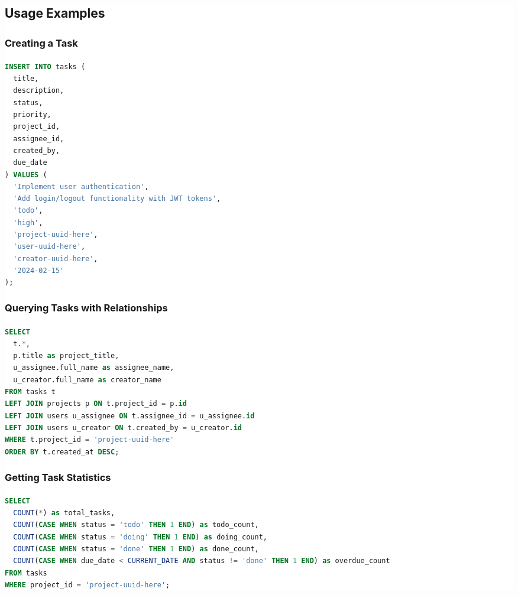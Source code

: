 ## Usage Examples

### Creating a Task
```sql
INSERT INTO tasks (
  title,
  description,
  status,
  priority,
  project_id,
  assignee_id,
  created_by,
  due_date
) VALUES (
  'Implement user authentication',
  'Add login/logout functionality with JWT tokens',
  'todo',
  'high',
  'project-uuid-here',
  'user-uuid-here',
  'creator-uuid-here',
  '2024-02-15'
);
```

### Querying Tasks with Relationships
```sql
SELECT
  t.*,
  p.title as project_title,
  u_assignee.full_name as assignee_name,
  u_creator.full_name as creator_name
FROM tasks t
LEFT JOIN projects p ON t.project_id = p.id
LEFT JOIN users u_assignee ON t.assignee_id = u_assignee.id
LEFT JOIN users u_creator ON t.created_by = u_creator.id
WHERE t.project_id = 'project-uuid-here'
ORDER BY t.created_at DESC;
```

### Getting Task Statistics
```sql
SELECT
  COUNT(*) as total_tasks,
  COUNT(CASE WHEN status = 'todo' THEN 1 END) as todo_count,
  COUNT(CASE WHEN status = 'doing' THEN 1 END) as doing_count,
  COUNT(CASE WHEN status = 'done' THEN 1 END) as done_count,
  COUNT(CASE WHEN due_date < CURRENT_DATE AND status != 'done' THEN 1 END) as overdue_count
FROM tasks
WHERE project_id = 'project-uuid-here';
```
